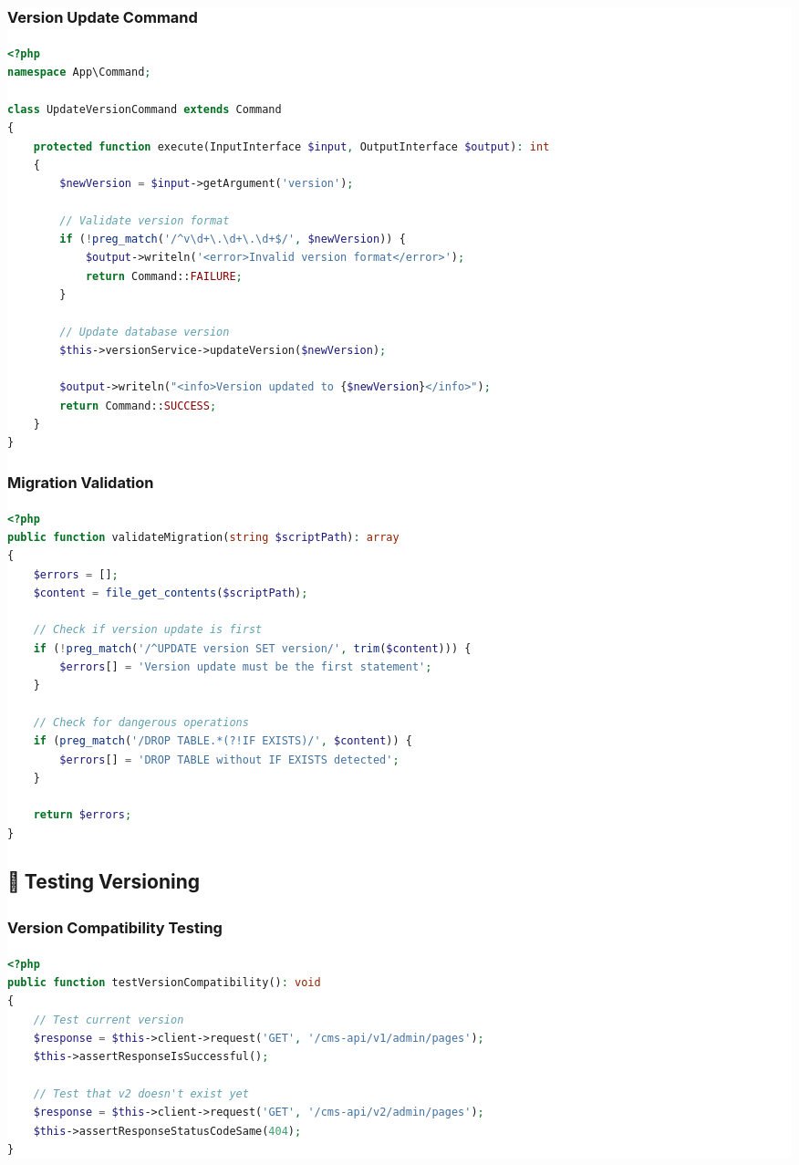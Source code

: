 ### Version Update Command
```php
<?php
namespace App\Command;

class UpdateVersionCommand extends Command
{
    protected function execute(InputInterface $input, OutputInterface $output): int
    {
        $newVersion = $input->getArgument('version');
        
        // Validate version format
        if (!preg_match('/^v\d+\.\d+\.\d+$/', $newVersion)) {
            $output->writeln('<error>Invalid version format</error>');
            return Command::FAILURE;
        }
        
        // Update database version
        $this->versionService->updateVersion($newVersion);
        
        $output->writeln("<info>Version updated to {$newVersion}</info>");
        return Command::SUCCESS;
    }
}
```

### Migration Validation
```php
<?php
public function validateMigration(string $scriptPath): array
{
    $errors = [];
    $content = file_get_contents($scriptPath);
    
    // Check if version update is first
    if (!preg_match('/^UPDATE version SET version/', trim($content))) {
        $errors[] = 'Version update must be the first statement';
    }
    
    // Check for dangerous operations
    if (preg_match('/DROP TABLE.*(?!IF EXISTS)/', $content)) {
        $errors[] = 'DROP TABLE without IF EXISTS detected';
    }
    
    return $errors;
}
```

## 🧪 Testing Versioning

### Version Compatibility Testing
```php
<?php
public function testVersionCompatibility(): void
{
    // Test current version
    $response = $this->client->request('GET', '/cms-api/v1/admin/pages');
    $this->assertResponseIsSuccessful();
    
    // Test that v2 doesn't exist yet
    $response = $this->client->request('GET', '/cms-api/v2/admin/pages');
    $this->assertResponseStatusCodeSame(404);
}
```